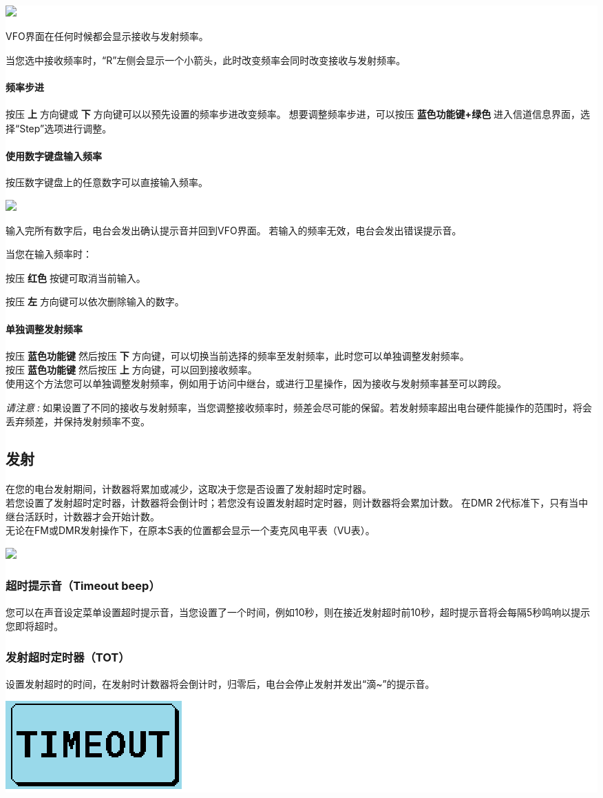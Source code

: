 ![](media/vfo-screen.png)

VFO界面在任何时候都会显示接收与发射频率。

当您选中接收频率时，“R”左侧会显示一个小箭头，此时改变频率会同时改变接收与发射频率。

#### 频率步进

按压 **上** 方向键或 **下** 方向键可以以预先设置的频率步进改变频率。
想要调整频率步进，可以按压 **蓝色功能键+绿色** 进入信道信息界面，选择“Step”选项进行调整。

#### 使用数字键盘输入频率

按压数字键盘上的任意数字可以直接输入频率。

![](media/frequency-entry.png)

输入完所有数字后，电台会发出确认提示音并回到VFO界面。
若输入的频率无效，电台会发出错误提示音。

当您在输入频率时：

按压 **红色** 按键可取消当前输入。

按压 **左** 方向键可以依次删除输入的数字。

#### 单独调整发射频率

按压 **蓝色功能键** 然后按压 **下** 方向键，可以切换当前选择的频率至发射频率，此时您可以单独调整发射频率。  
按压 **蓝色功能键** 然后按压 **上** 方向键，可以回到接收频率。  
使用这个方法您可以单独调整发射频率，例如用于访问中继台，或进行卫星操作，因为接收与发射频率甚至可以跨段。

*请注意 :* 如果设置了不同的接收与发射频率，当您调整接收频率时，频差会尽可能的保留。若发射频率超出电台硬件能操作的范围时，将会丢弃频差，并保持发射频率不变。

## 发射

在您的电台发射期间，计数器将累加或减少，这取决于您是否设置了发射超时定时器。  
若您设置了发射超时定时器，计数器将会倒计时；若您没有设置发射超时定时器，则计数器将会累加计数。
在DMR 2代标准下，只有当中继台活跃时，计数器才会开始计数。  
无论在FM或DMR发射操作下，在原本S表的位置都会显示一个麦克风电平表（VU表）。

![](media/dmr-mic-level.png)

### 超时提示音（Timeout beep）

您可以在声音设定菜单设置超时提示音，当您设置了一个时间，例如10秒，则在接近发射超时前10秒，超时提示音将会每隔5秒鸣响以提示您即将超时。

### 发射超时定时器（TOT）

设置发射超时的时间，在发射时计数器将会倒计时，归零后，电台会停止发射并发出“滴~”的提示音。

![](media/timeout.png)
